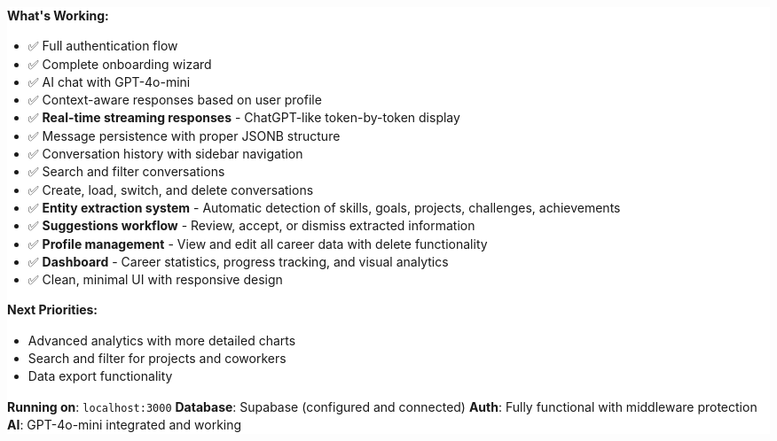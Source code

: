 **What's Working:**
- ✅ Full authentication flow
- ✅ Complete onboarding wizard
- ✅ AI chat with GPT-4o-mini
- ✅ Context-aware responses based on user profile
- ✅ **Real-time streaming responses** - ChatGPT-like token-by-token display
- ✅ Message persistence with proper JSONB structure
- ✅ Conversation history with sidebar navigation
- ✅ Search and filter conversations
- ✅ Create, load, switch, and delete conversations
- ✅ **Entity extraction system** - Automatic detection of skills, goals, projects, challenges, achievements
- ✅ **Suggestions workflow** - Review, accept, or dismiss extracted information
- ✅ **Profile management** - View and edit all career data with delete functionality
- ✅ **Dashboard** - Career statistics, progress tracking, and visual analytics
- ✅ Clean, minimal UI with responsive design

**Next Priorities:**
- Advanced analytics with more detailed charts
- Search and filter for projects and coworkers
- Data export functionality

**Running on**: `localhost:3000`
**Database**: Supabase (configured and connected)
**Auth**: Fully functional with middleware protection
**AI**: GPT-4o-mini integrated and working

